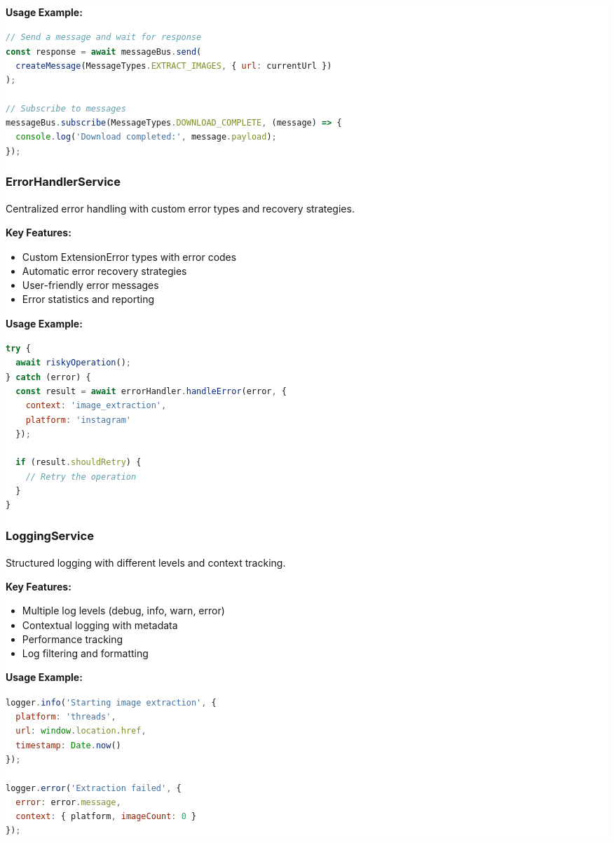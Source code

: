 **Usage Example:**
```javascript
// Send a message and wait for response
const response = await messageBus.send(
  createMessage(MessageTypes.EXTRACT_IMAGES, { url: currentUrl })
);

// Subscribe to messages
messageBus.subscribe(MessageTypes.DOWNLOAD_COMPLETE, (message) => {
  console.log('Download completed:', message.payload);
});
```

### ErrorHandlerService

Centralized error handling with custom error types and recovery strategies.

**Key Features:**
- Custom ExtensionError types with error codes
- Automatic error recovery strategies
- User-friendly error messages
- Error statistics and reporting

**Usage Example:**
```javascript
try {
  await riskyOperation();
} catch (error) {
  const result = await errorHandler.handleError(error, {
    context: 'image_extraction',
    platform: 'instagram'
  });

  if (result.shouldRetry) {
    // Retry the operation
  }
}
```

### LoggingService

Structured logging with different levels and context tracking.

**Key Features:**
- Multiple log levels (debug, info, warn, error)
- Contextual logging with metadata
- Performance tracking
- Log filtering and formatting

**Usage Example:**
```javascript
logger.info('Starting image extraction', {
  platform: 'threads',
  url: window.location.href,
  timestamp: Date.now()
});

logger.error('Extraction failed', {
  error: error.message,
  context: { platform, imageCount: 0 }
});
```
